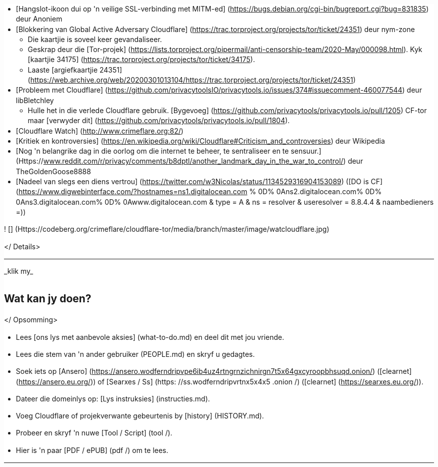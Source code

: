 * [Hangslot-ikoon dui op 'n veilige SSL-verbinding met MITM-ed] (https://bugs.debian.org/cgi-bin/bugreport.cgi?bug=831835) deur Anoniem
* [Blokkering van Global Active Adversary Cloudflare] (https://trac.torproject.org/projects/tor/ticket/24351) deur nym-zone
  * Die kaartjie is soveel keer gevandaliseer.
  * Geskrap deur die [Tor-projek] (https://lists.torproject.org/pipermail/anti-censorship-team/2020-May/000098.html). Kyk [kaartjie 34175] (https://trac.torproject.org/projects/tor/ticket/34175).
  * Laaste [argiefkaartjie 24351] (https://web.archive.org/web/20200301013104/https://trac.torproject.org/projects/tor/ticket/24351)
* [Probleem met Cloudflare] (https://github.com/privacytoolsIO/privacytools.io/issues/374#issuecomment-460077544) deur libBletchley
  * Hulle het in die verlede Cloudflare gebruik. [Bygevoeg] (https://github.com/privacytools/privacytools.io/pull/1205) CF-tor maar [verwyder dit] (https://github.com/privacytools/privacytools.io/pull/1804).
* [Cloudflare Watch] (http://www.crimeflare.org:82/)
* [Kritiek en kontroversies] (https://en.wikipedia.org/wiki/Cloudflare#Criticism_and_controversies) deur Wikipedia
* [Nog 'n belangrike dag in die oorlog om die internet te beheer, te sentraliseer en te sensuur.] (Https://www.reddit.com/r/privacy/comments/b8dptl/another_landmark_day_in_the_war_to_control/) deur TheGoldenGoose8888
* [Nadeel van slegs een diens vertrou] (https://twitter.com/w3Nicolas/status/1134529316904153089) ([DO is CF] (https://www.digwebinterface.com/?hostnames=ns1.digitalocean.com % 0D% 0Ans2.digitalocean.com% 0D% 0Ans3.digitalocean.com% 0D% 0Awww.digitalocean.com & type = A & ns = resolver & useresolver = 8.8.4.4 & naambedieners =))

! [] (Https://codeberg.org/crimeflare/cloudflare-tor/media/branch/master/image/watcloudflare.jpg)


</ Details>

---

<Besonderhede>
<summary> _klik my_

## Wat kan jy doen?
</ Opsomming>

* Lees [ons lys met aanbevole aksies] (what-to-do.md) en deel dit met jou vriende.

* Lees die stem van 'n ander gebruiker (PEOPLE.md) en skryf u gedagtes.

* Soek iets op [Ansero] (https://ansero.wodferndripvpe6ib4uz4rtngrnzichnirgn7t5x64gxcyroopbhsuqd.onion/) ([clearnet] (https://ansero.eu.org/)) of [Searxes / Ss] (https: //ss.wodferndripvrtnx5x4x5 .onion /) ([clearnet] (https://searxes.eu.org/)).

* Dateer die domeinlys op: [Lys instruksies] (instructies.md).

* Voeg Cloudflare of projekverwante gebeurtenis by [history] (HISTORY.md).

* Probeer en skryf 'n nuwe [Tool / Script] (tool /).

* Hier is 'n paar [PDF / ePUB] (pdf /) om te lees.


---
